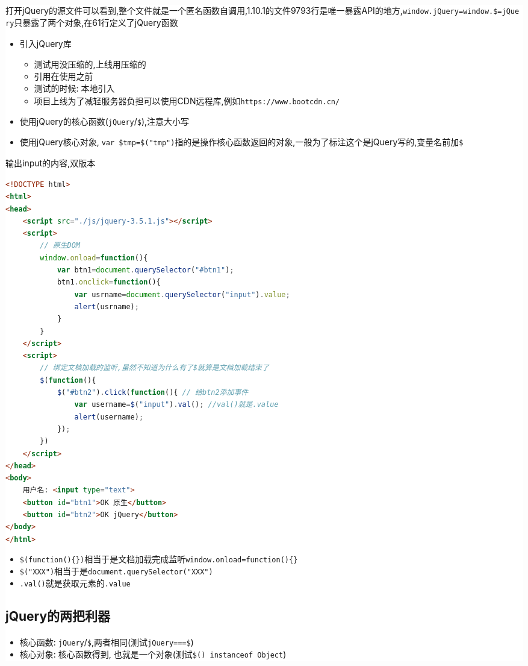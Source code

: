 打开jQuery的源文件可以看到,整个文件就是一个匿名函数自调用,1.10.1的文件9793行是唯一暴露API的地方,`window.jQuery=window.$=jQuery`只暴露了两个对象,在61行定义了jQuery函数

- 引入jQuery库
  - 测试用没压缩的,上线用压缩的
  - 引用在使用之前
  - 测试的时候: 本地引入
  - 项目上线为了减轻服务器负担可以使用CDN远程库,例如`https://www.bootcdn.cn/`

- 使用jQuery的核心函数(`jQuery`/`$`),注意大小写
- 使用jQuery核心对象, `var $tmp=$("tmp")`指的是操作核心函数返回的对象,一般为了标注这个是jQuery写的,变量名前加`$`

输出input的内容,双版本
```html
<!DOCTYPE html>
<html>
<head>
    <script src="./js/jquery-3.5.1.js"></script>
    <script>
        // 原生DOM
        window.onload=function(){
            var btn1=document.querySelector("#btn1");
            btn1.onclick=function(){
                var usrname=document.querySelector("input").value;
                alert(usrname);
            }
        }
    </script>
    <script>
        // 绑定文档加载的监听,虽然不知道为什么有了$就算是文档加载结束了
        $(function(){
            $("#btn2").click(function(){ // 给btn2添加事件
                var username=$("input").val(); //val()就是.value
                alert(username);
            });
        })
    </script>
</head>
<body>
    用户名: <input type="text">
    <button id="btn1">OK 原生</button>
    <button id="btn2">OK jQuery</button>
</body>
</html> 
```

- `$(function(){})`相当于是文档加载完成监听`window.onload=function(){}`
- `$("XXX")`相当于是`document.querySelector("XXX")`
- `.val()`就是获取元素的`.value`

## jQuery的两把利器

- 核心函数: `jQuery`/`$`,两者相同(测试`jQuery===$`)
- 核心对象: 核心函数得到, 也就是一个对象(测试`$() instanceof Object`)
